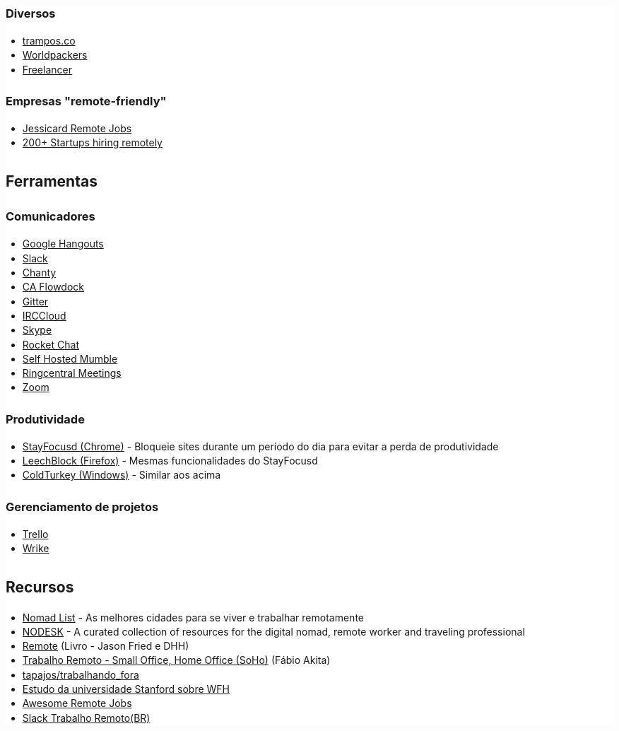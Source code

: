 ### Diversos
- [trampos.co](http://trampos.co/oportunidades?lc=home%20office)
- [Worldpackers](https://www.worldpackers.com/)
- [Freelancer](https://www.freelancer.com)

### Empresas "remote-friendly"
- [Jessicard Remote Jobs](https://github.com/jessicard/remote-jobs)
- [200+ Startups hiring remotely](https://docs.google.com/spreadsheets/d/1TLJSlNxCbwRNxy14Toe1PYwbCTY7h0CNHeer9J0VRzE/edit#gid=0)

## Ferramentas

### Comunicadores

- [Google Hangouts](https://hangouts.google.com/)
- [Slack](https://slack.com/)
- [Chanty](https://www.chanty.com/)
- [CA Flowdock](https://www.flowdock.com/)
- [Gitter](https://gitter.im)
- [IRCCloud](https://www.irccloud.com/)
- [Skype](http://www.skype.com/)
- [Rocket Chat](https://rocket.chat/)
- [Self Hosted Mumble](https://www.mumble.info/)
- [Ringcentral Meetings](https://www.ringcentral.com/online-meetings/overview.html)
- [Zoom](https://zoom.us)

### Produtividade

- [StayFocusd (Chrome)](https://chrome.google.com/webstore/detail/stayfocusd/laankejkbhbdhmipfmgcngdelahlfoji?utm_source=chrome-ntp-icon) - Bloqueie sites durante um período do dia para evitar a perda de produtividade
- [LeechBlock (Firefox)](https://addons.mozilla.org/en-US/firefox/addon/leechblock/) - Mesmas funcionalidades do StayFocusd
- [ColdTurkey (Windows)](http://getcoldturkey.com/) - Similar aos acima

### Gerenciamento de projetos
- [Trello](https://trello.com/)
- [Wrike](https://wrike.com/)

## Recursos

- [Nomad List](https://nomadlist.com) - As melhores cidades para se viver e trabalhar remotamente
- [NODESK](http://nodesk.co/) - A curated collection of resources for the digital nomad, remote worker and traveling professional
- [Remote](https://basecamp.com/books/remote) (Livro - Jason Fried e DHH)
- [Trabalho Remoto - Small Office, Home Office (SoHo)](http://www.akitaonrails.com/2013/11/18/off-topic-trabalho-remoto-small-office-home-office-soho) (Fábio Akita)
- [tapajos/trabalhando_fora](https://github.com/tapajos/trabalhando_fora)
- [Estudo da universidade Stanford sobre WFH](https://web.archive.org/web/20170725133932/https://people.stanford.edu/nbloom/sites/default/files/wfh.pdf)
- [Awesome Remote Jobs](https://github.com/lukasz-madon/awesome-remote-job)
- [Slack Trabalho Remoto(BR)](https://join.slack.com/t/trabalho-remoto/shared_invite/enQtMjk1MDUxMzgwMzY4LTA5YmM2ZmY0ZTdkMjRhMjM2ZjBkZDc4YzNmMjZiNTA1N2EwZDEyMmUzZjZmNzQwMGU3YzY2OWM0ODFkMmZjYTI)

